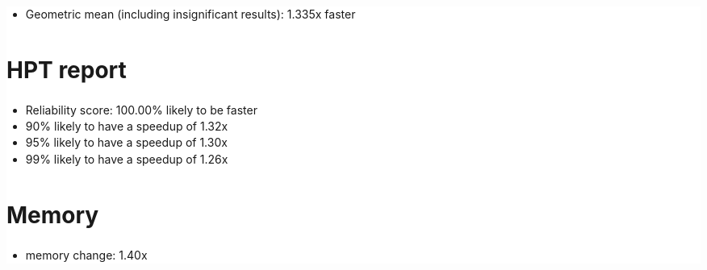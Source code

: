 - Geometric mean (including insignificant results): 1.335x faster

# HPT report

- Reliability score: 100.00% likely to be faster
- 90% likely to have a speedup of 1.32x
- 95% likely to have a speedup of 1.30x
- 99% likely to have a speedup of 1.26x

# Memory
- memory change: 1.40x